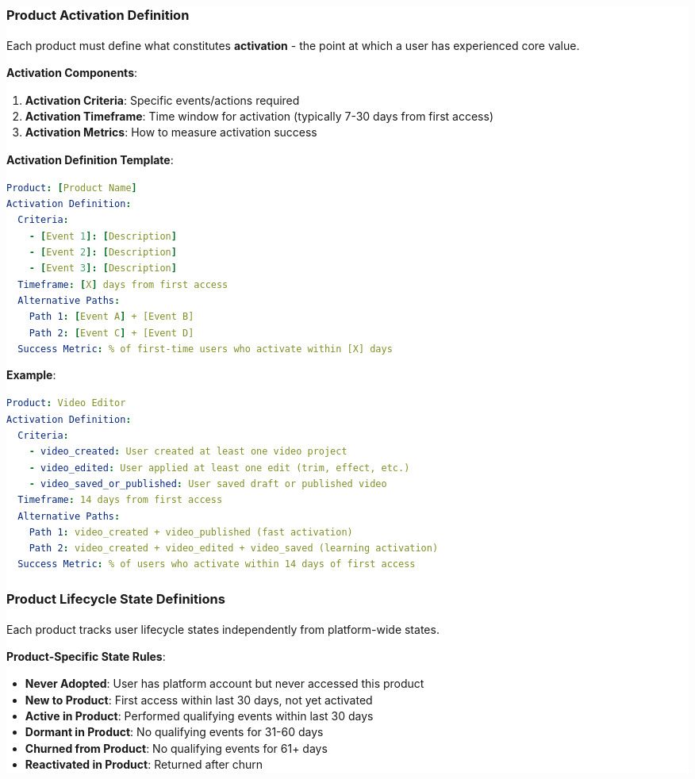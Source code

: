 ### Product Activation Definition

Each product must define what constitutes **activation** - the point at which a user has experienced core value.

**Activation Components**:

1. **Activation Criteria**: Specific events/actions required
2. **Activation Timeframe**: Time window for activation (typically 7-30 days from first access)
3. **Activation Metrics**: How to measure activation success

**Activation Definition Template**:

```yaml
Product: [Product Name]
Activation Definition:
  Criteria:
    - [Event 1]: [Description]
    - [Event 2]: [Description]
    - [Event 3]: [Description]
  Timeframe: [X] days from first access
  Alternative Paths:
    Path 1: [Event A] + [Event B]
    Path 2: [Event C] + [Event D]
  Success Metric: % of first-time users who activate within [X] days
```

**Example**:
```yaml
Product: Video Editor
Activation Definition:
  Criteria:
    - video_created: User created at least one video project
    - video_edited: User applied at least one edit (trim, effect, etc.)
    - video_saved_or_published: User saved draft or published video
  Timeframe: 14 days from first access
  Alternative Paths:
    Path 1: video_created + video_published (fast activation)
    Path 2: video_created + video_edited + video_saved (learning activation)
  Success Metric: % of users who activate within 14 days of first access
```

### Product Lifecycle State Definitions

Each product tracks user lifecycle states independently from platform-wide states.

**Product-Specific State Rules**:

- **Never Adopted**: User has platform account but never accessed this product
- **New to Product**: First access within last 30 days, not yet activated
- **Active in Product**: Performed qualifying events within last 30 days
- **Dormant in Product**: No qualifying events for 31-60 days
- **Churned from Product**: No qualifying events for 61+ days
- **Reactivated in Product**: Returned after churn

